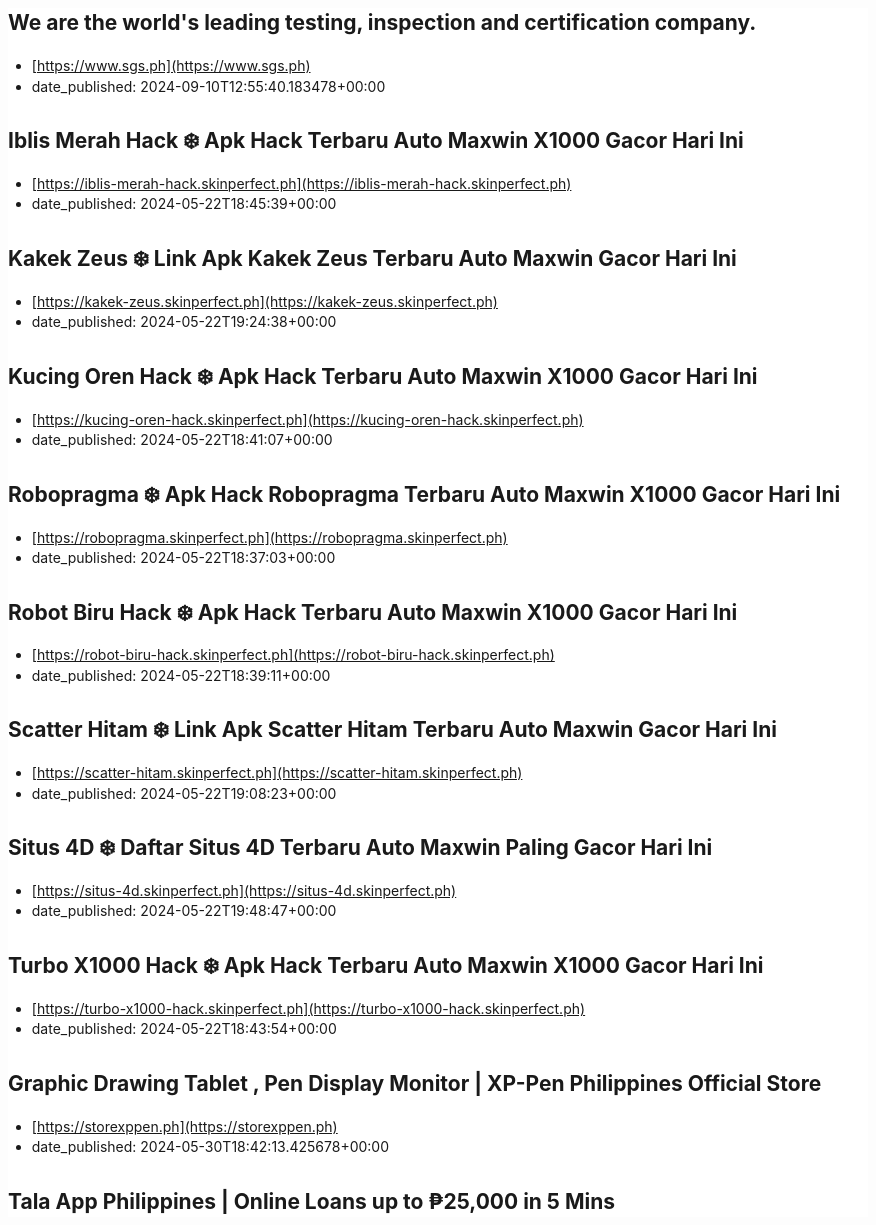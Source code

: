  ## We are the world's leading testing, inspection and certification company.
 - [https://www.sgs.ph](https://www.sgs.ph)
 - date_published: 2024-09-10T12:55:40.183478+00:00

 ## Iblis Merah Hack ❄️ Apk Hack Terbaru Auto Maxwin X1000 Gacor Hari Ini
 - [https://iblis-merah-hack.skinperfect.ph](https://iblis-merah-hack.skinperfect.ph)
 - date_published: 2024-05-22T18:45:39+00:00

 ## Kakek Zeus ❄️ Link Apk Kakek Zeus Terbaru Auto Maxwin Gacor Hari Ini
 - [https://kakek-zeus.skinperfect.ph](https://kakek-zeus.skinperfect.ph)
 - date_published: 2024-05-22T19:24:38+00:00

 ## Kucing Oren Hack ❄️ Apk Hack Terbaru Auto Maxwin X1000 Gacor Hari Ini
 - [https://kucing-oren-hack.skinperfect.ph](https://kucing-oren-hack.skinperfect.ph)
 - date_published: 2024-05-22T18:41:07+00:00

 ## Robopragma ❄️ Apk Hack Robopragma Terbaru Auto Maxwin X1000 Gacor Hari Ini
 - [https://robopragma.skinperfect.ph](https://robopragma.skinperfect.ph)
 - date_published: 2024-05-22T18:37:03+00:00

 ## Robot Biru Hack ❄️ Apk Hack Terbaru Auto Maxwin X1000 Gacor Hari Ini
 - [https://robot-biru-hack.skinperfect.ph](https://robot-biru-hack.skinperfect.ph)
 - date_published: 2024-05-22T18:39:11+00:00

 ## Scatter Hitam ❄️ Link Apk Scatter Hitam Terbaru Auto Maxwin Gacor Hari Ini
 - [https://scatter-hitam.skinperfect.ph](https://scatter-hitam.skinperfect.ph)
 - date_published: 2024-05-22T19:08:23+00:00

 ## Situs 4D ❄️ Daftar Situs 4D Terbaru Auto Maxwin Paling Gacor Hari Ini
 - [https://situs-4d.skinperfect.ph](https://situs-4d.skinperfect.ph)
 - date_published: 2024-05-22T19:48:47+00:00

 ## Turbo X1000 Hack ❄️ Apk Hack Terbaru Auto Maxwin X1000 Gacor Hari Ini
 - [https://turbo-x1000-hack.skinperfect.ph](https://turbo-x1000-hack.skinperfect.ph)
 - date_published: 2024-05-22T18:43:54+00:00

 ## Graphic Drawing Tablet , Pen Display Monitor | XP-Pen Philippines Official Store
 - [https://storexppen.ph](https://storexppen.ph)
 - date_published: 2024-05-30T18:42:13.425678+00:00

 ## Tala App Philippines | Online Loans up to ₱25,000 in 5 Mins
